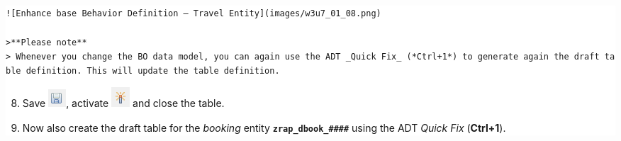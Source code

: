     ![Enhance base Behavior Definition – Travel Entity](images/w3u7_01_08.png)
    
    >**Please note**   
    > Whenever you change the BO data model, you can again use the ADT _Quick Fix_ (*Ctrl+1*) to generate again the draft table definition. This will update the table definition.  
    
8.	Save ![save icon](images/adt_save.png), activate ![activate icon](images/adt_activate.png) and close the table.   
    
9.	Now also create the draft table for the _booking_ entity **`zrap_dbook_####`** using the ADT _Quick Fix_ (**Ctrl+1**).  
    